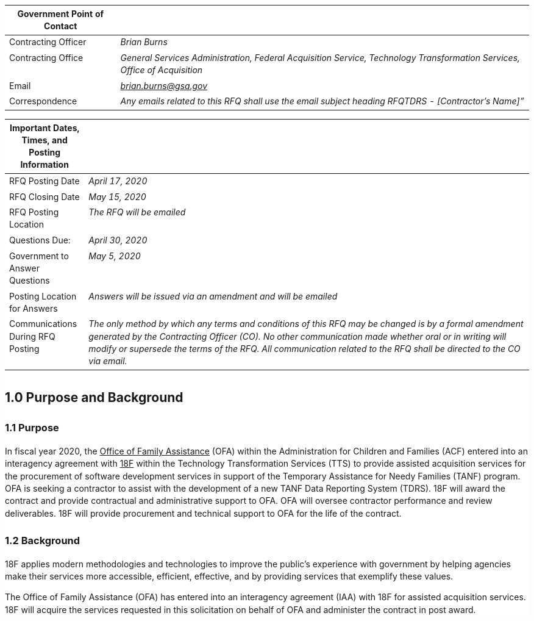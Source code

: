 
| **Government Point of Contact** |                                                                                                                           |
| ------------------------------- | ------------------------------------------------------------------------------------------------------------------------- |
| Contracting Officer             | *Brian Burns*                                                                                                             |
| Contracting Office              | *General Services Administration, Federal Acquisition Service, Technology Transformation Services, Office of Acquisition* |
| Email                           | *brian.burns@gsa.gov*                                                                                                     |
| Correspondence                  | *Any emails related to this RFQ shall use the email subject heading RFQTDRS - \[Contractor’s Name\]”*                     |

| **Important Dates, Times, and Posting Information** |                                                                                                                                                                                                                                                                                                                                      |
| --------------------------------------------------- | ------------------------------------------------------------------------------------------------------------------------------------------------------------------------------------------------------------------------------------------------------------------------------------------------------------------------------------ |
| RFQ Posting Date                                    | *April 17, 2020*                                                                                                                                                                                                                                                                                                                     |
| RFQ Closing Date                                    | *May 15, 2020*                                                                                                                                                                                                                                                                                                                       |
| RFQ Posting Location                                | *The RFQ will be emailed*                                                                                                                                                                                                                                                                                                            |
| Questions Due:                                      | *April 30, 2020*                                                                                                                                                                                                                                                                                                                     |
| Government to Answer Questions                      | *May 5, 2020*                                                                                                                                                                                                                                                                                                                        |
| Posting Location for Answers                        | *Answers will be issued via an amendment and will be emailed*                                                                                                                                                                                                                                                                        |
| Communications During RFQ Posting                   | *The only method by which any terms and conditions of this RFQ may be changed is by a formal amendment generated by the Contracting Officer (CO). No other communication made whether oral or in writing will modify or supersede the terms of the RFQ. All communication related to the RFQ shall be directed to the CO via email.* |

## 1.0 Purpose and Background

### 1.1 Purpose

In fiscal year 2020, the [<span class="underline">Office of Family
Assistance</span>](https://www.acf.hhs.gov/ofa) (OFA) within the
Administration for Children and Families (ACF) entered into an
interagency agreement with
[<span class="underline">18F</span>](https://18f.gsa.gov/) within the
Technology Transformation Services (TTS) to provide assisted acquisition
services for the procurement of software development services in support
of the Temporary Assistance for Needy Families (TANF) program. OFA is
seeking a contractor to assist with the development of a new TANF Data
Reporting System (TDRS). 18F will award the contract and provide
contractual and administrative support to OFA. OFA will oversee
contractor performance and review deliverables. 18F will provide
procurement and technical support to OFA for the life of the contract.

### 1.2 Background

18F applies modern methodologies and technologies to improve the
public’s experience with government by helping agencies make their
services more accessible, efficient, effective, and by providing
services that exemplify these values.

The Office of Family Assistance (OFA) has entered into an interagency
agreement (IAA) with 18F for assisted acquisition services. 18F will
acquire the services requested in this solicitation on behalf of OFA and
administer the contract in post award.
